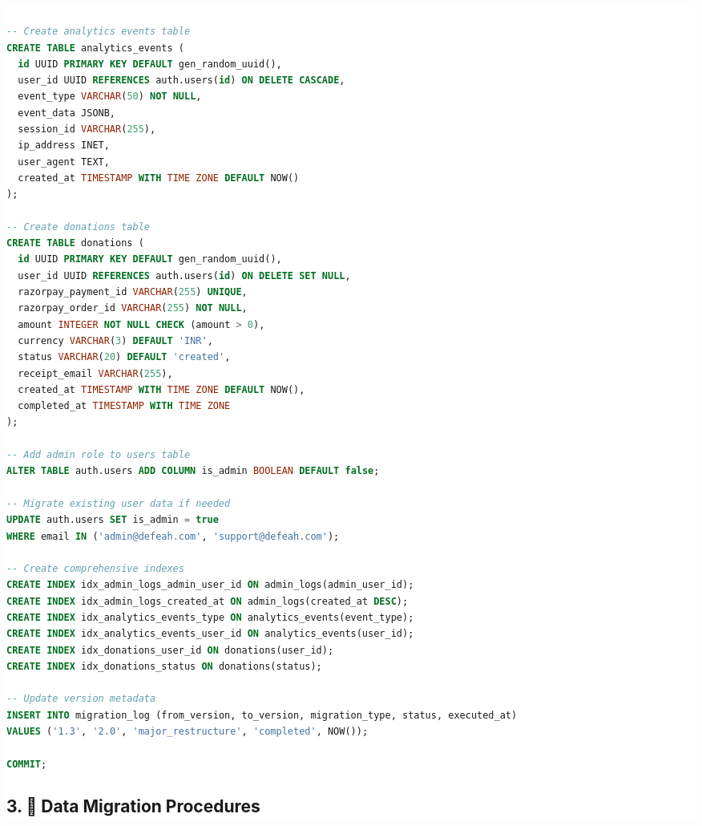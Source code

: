 ```sql

-- Create analytics events table
CREATE TABLE analytics_events (
  id UUID PRIMARY KEY DEFAULT gen_random_uuid(),
  user_id UUID REFERENCES auth.users(id) ON DELETE CASCADE,
  event_type VARCHAR(50) NOT NULL,
  event_data JSONB,
  session_id VARCHAR(255),
  ip_address INET,
  user_agent TEXT,
  created_at TIMESTAMP WITH TIME ZONE DEFAULT NOW()
);

-- Create donations table
CREATE TABLE donations (
  id UUID PRIMARY KEY DEFAULT gen_random_uuid(),
  user_id UUID REFERENCES auth.users(id) ON DELETE SET NULL,
  razorpay_payment_id VARCHAR(255) UNIQUE,
  razorpay_order_id VARCHAR(255) NOT NULL,
  amount INTEGER NOT NULL CHECK (amount > 0),
  currency VARCHAR(3) DEFAULT 'INR',
  status VARCHAR(20) DEFAULT 'created',
  receipt_email VARCHAR(255),
  created_at TIMESTAMP WITH TIME ZONE DEFAULT NOW(),
  completed_at TIMESTAMP WITH TIME ZONE
);

-- Add admin role to users table
ALTER TABLE auth.users ADD COLUMN is_admin BOOLEAN DEFAULT false;

-- Migrate existing user data if needed
UPDATE auth.users SET is_admin = true 
WHERE email IN ('admin@defeah.com', 'support@defeah.com');

-- Create comprehensive indexes
CREATE INDEX idx_admin_logs_admin_user_id ON admin_logs(admin_user_id);
CREATE INDEX idx_admin_logs_created_at ON admin_logs(created_at DESC);
CREATE INDEX idx_analytics_events_type ON analytics_events(event_type);
CREATE INDEX idx_analytics_events_user_id ON analytics_events(user_id);
CREATE INDEX idx_donations_user_id ON donations(user_id);
CREATE INDEX idx_donations_status ON donations(status);

-- Update version metadata
INSERT INTO migration_log (from_version, to_version, migration_type, status, executed_at)
VALUES ('1.3', '2.0', 'major_restructure', 'completed', NOW());

COMMIT;
```

## **3. 🔄 Data Migration Procedures**
